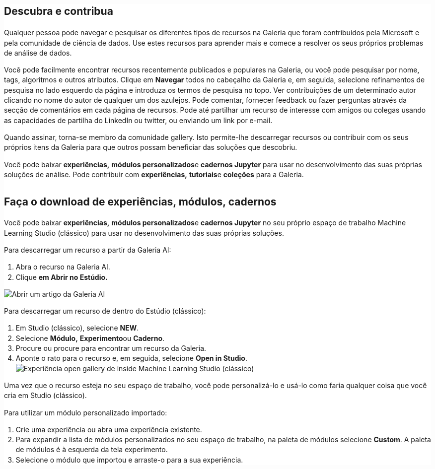 ## <a name="discover-and-contribute"></a>Descubra e contribua

Qualquer pessoa pode navegar e pesquisar os diferentes tipos de recursos na Galeria que foram contribuídos pela Microsoft e pela comunidade de ciência de dados.
Use estes recursos para aprender mais e comece a resolver os seus próprios problemas de análise de dados.

Você pode facilmente encontrar recursos recentemente publicados e populares na Galeria, ou você pode pesquisar por nome, tags, algoritmos e outros atributos.
Clique em **Navegar** todos no cabeçalho da Galeria e, em seguida, selecione refinamentos de pesquisa no lado esquerdo da página e introduza os termos de pesquisa no topo.
Ver contribuições de um determinado autor clicando no nome do autor de qualquer um dos azulejos.
Pode comentar, fornecer feedback ou fazer perguntas através da secção de comentários em cada página de recursos.
Pode até partilhar um recurso de interesse com amigos ou colegas usando as capacidades de partilha do LinkedIn ou twitter, ou enviando um link por e-mail.

Quando assinar, torna-se membro da comunidade gallery. Isto permite-lhe descarregar recursos ou contribuir com os seus próprios itens da Galeria para que outros possam beneficiar das soluções que descobriu.

Você pode baixar **experiências,** **módulos personalizados**e **cadernos Jupyter** para usar no desenvolvimento das suas próprias soluções de análise.
Pode contribuir com **experiências,** **tutoriais**e **coleções** para a Galeria.

## <a name="download-experiments-modules-notebooks"></a>Faça o download de experiências, módulos, cadernos

Você pode baixar **experiências,** **módulos personalizados**e **cadernos Jupyter** no seu próprio espaço de trabalho Machine Learning Studio (clássico) para usar no desenvolvimento das suas próprias soluções.

Para descarregar um recurso a partir da Galeria AI:

1. Abra o recurso na Galeria AI.
1. Clique **em Abrir no Estúdio.**

![Abrir um artigo da Galeria AI](./media/gallery-how-to-use-contribute-publish/open-experiment-from-gallery.png)

Para descarregar um recurso de dentro do Estúdio (clássico):

1. Em Studio (clássico), selecione **NEW**.
1. Selecione **Módulo,** **Experimento**ou **Caderno**.
1. Procure ou procure para encontrar um recurso da Galeria.
1. Aponte o rato para o recurso e, em seguida, selecione **Open in Studio**.
    ![Experiência open gallery de inside Machine Learning Studio (clássico)](./media/gallery-how-to-use-contribute-publish/open-experiment-from-studio.png)

Uma vez que o recurso esteja no seu espaço de trabalho, você pode personalizá-lo e usá-lo como faria qualquer coisa que você cria em Studio (clássico).

Para utilizar um módulo personalizado importado:

1. Crie uma experiência ou abra uma experiência existente.
1. Para expandir a lista de módulos personalizados no seu espaço de trabalho, na paleta de módulos selecione **Custom**. A paleta de módulos é à esquerda da tela experimento.
1. Selecione o módulo que importou e arraste-o para a sua experiência.
